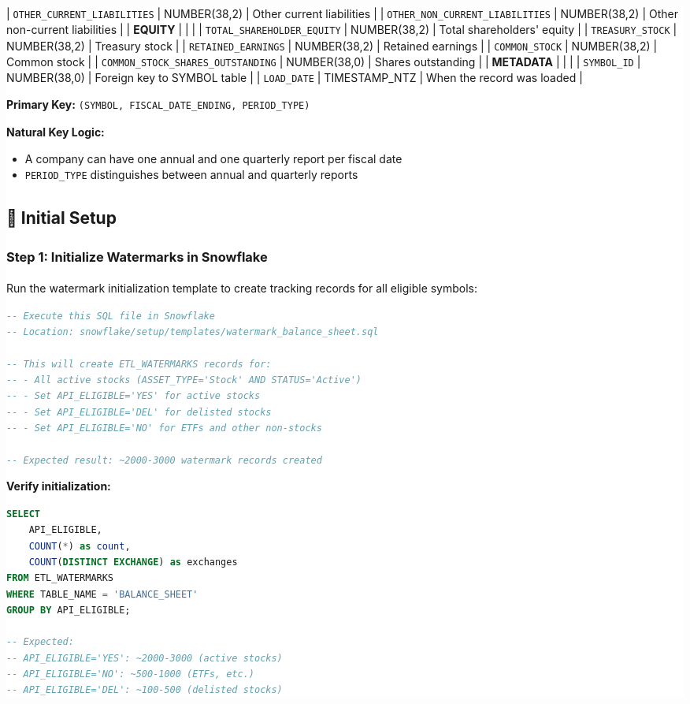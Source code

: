 | `OTHER_CURRENT_LIABILITIES` | NUMBER(38,2) | Other current liabilities |
| `OTHER_NON_CURRENT_LIABILITIES` | NUMBER(38,2) | Other non-current liabilities |
| **EQUITY** | | |
| `TOTAL_SHAREHOLDER_EQUITY` | NUMBER(38,2) | Total shareholders' equity |
| `TREASURY_STOCK` | NUMBER(38,2) | Treasury stock |
| `RETAINED_EARNINGS` | NUMBER(38,2) | Retained earnings |
| `COMMON_STOCK` | NUMBER(38,2) | Common stock |
| `COMMON_STOCK_SHARES_OUTSTANDING` | NUMBER(38,0) | Shares outstanding |
| **METADATA** | | |
| `SYMBOL_ID` | NUMBER(38,0) | Foreign key to SYMBOL table |
| `LOAD_DATE` | TIMESTAMP_NTZ | When the record was loaded |

**Primary Key:** `(SYMBOL, FISCAL_DATE_ENDING, PERIOD_TYPE)`

**Natural Key Logic:**
- A company can have one annual and one quarterly report per fiscal date
- `PERIOD_TYPE` distinguishes between annual and quarterly reports

## 🚀 Initial Setup

### Step 1: Initialize Watermarks in Snowflake
Run the watermark initialization template to create tracking records for all eligible symbols:

```sql
-- Execute this SQL file in Snowflake
-- Location: snowflake/setup/templates/watermark_balance_sheet.sql

-- This will create ETL_WATERMARKS records for:
-- - All active stocks (ASSET_TYPE='Stock' AND STATUS='Active')
-- - Set API_ELIGIBLE='YES' for active stocks
-- - Set API_ELIGIBLE='DEL' for delisted stocks
-- - Set API_ELIGIBLE='NO' for ETFs and other non-stocks

-- Expected result: ~2000-3000 watermark records created
```

**Verify initialization:**
```sql
SELECT 
    API_ELIGIBLE,
    COUNT(*) as count,
    COUNT(DISTINCT EXCHANGE) as exchanges
FROM ETL_WATERMARKS
WHERE TABLE_NAME = 'BALANCE_SHEET'
GROUP BY API_ELIGIBLE;

-- Expected:
-- API_ELIGIBLE='YES': ~2000-3000 (active stocks)
-- API_ELIGIBLE='NO': ~500-1000 (ETFs, etc.)
-- API_ELIGIBLE='DEL': ~100-500 (delisted stocks)
```
